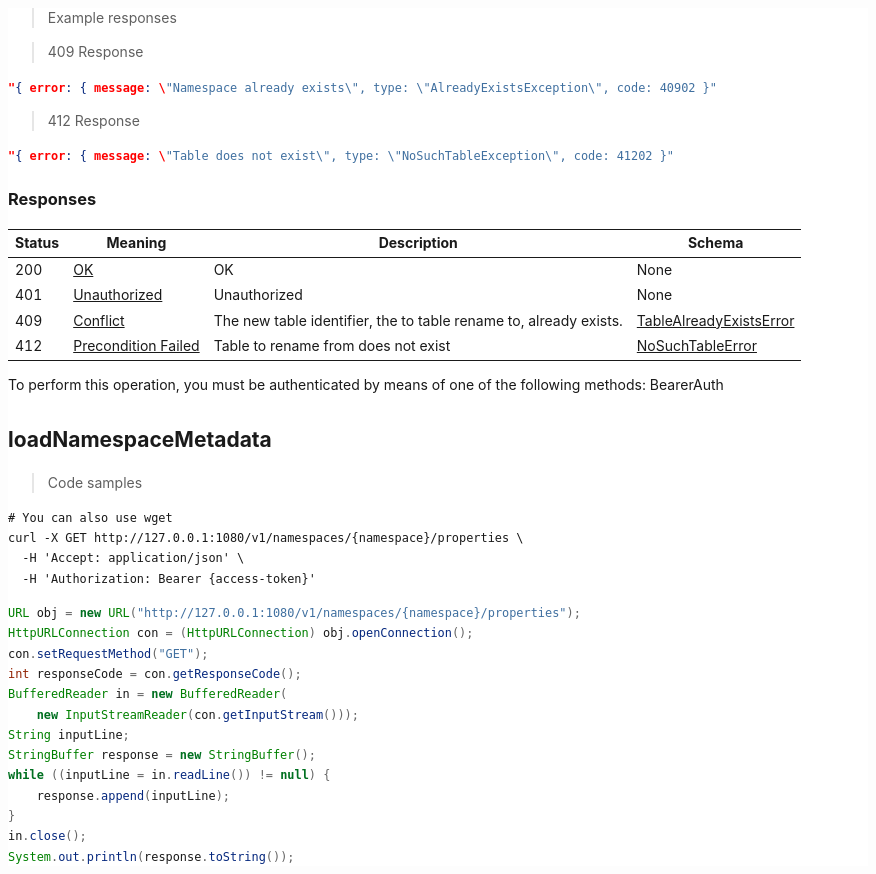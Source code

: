 > Example responses

> 409 Response

```json
"{ error: { message: \"Namespace already exists\", type: \"AlreadyExistsException\", code: 40902 }"
```

> 412 Response

```json
"{ error: { message: \"Table does not exist\", type: \"NoSuchTableException\", code: 41202 }"
```

<h3 id="renametable-responses">Responses</h3>

|Status|Meaning|Description|Schema|
|---|---|---|---|
|200|[OK](https://tools.ietf.org/html/rfc7231#section-6.3.1)|OK|None|
|401|[Unauthorized](https://tools.ietf.org/html/rfc7235#section-3.1)|Unauthorized|None|
|409|[Conflict](https://tools.ietf.org/html/rfc7231#section-6.5.8)|The new table identifier, the to table rename to, already exists.|[TableAlreadyExistsError](#schematablealreadyexistserror)|
|412|[Precondition Failed](https://tools.ietf.org/html/rfc7232#section-4.2)|Table to rename from does not exist|[NoSuchTableError](#schemanosuchtableerror)|

<aside class="warning">
To perform this operation, you must be authenticated by means of one of the following methods:
BearerAuth
</aside>

## loadNamespaceMetadata

<a id="opIdloadNamespaceMetadata"></a>

> Code samples

```shell
# You can also use wget
curl -X GET http://127.0.0.1:1080/v1/namespaces/{namespace}/properties \
  -H 'Accept: application/json' \
  -H 'Authorization: Bearer {access-token}'

```

```java
URL obj = new URL("http://127.0.0.1:1080/v1/namespaces/{namespace}/properties");
HttpURLConnection con = (HttpURLConnection) obj.openConnection();
con.setRequestMethod("GET");
int responseCode = con.getResponseCode();
BufferedReader in = new BufferedReader(
    new InputStreamReader(con.getInputStream()));
String inputLine;
StringBuffer response = new StringBuffer();
while ((inputLine = in.readLine()) != null) {
    response.append(inputLine);
}
in.close();
System.out.println(response.toString());

```
